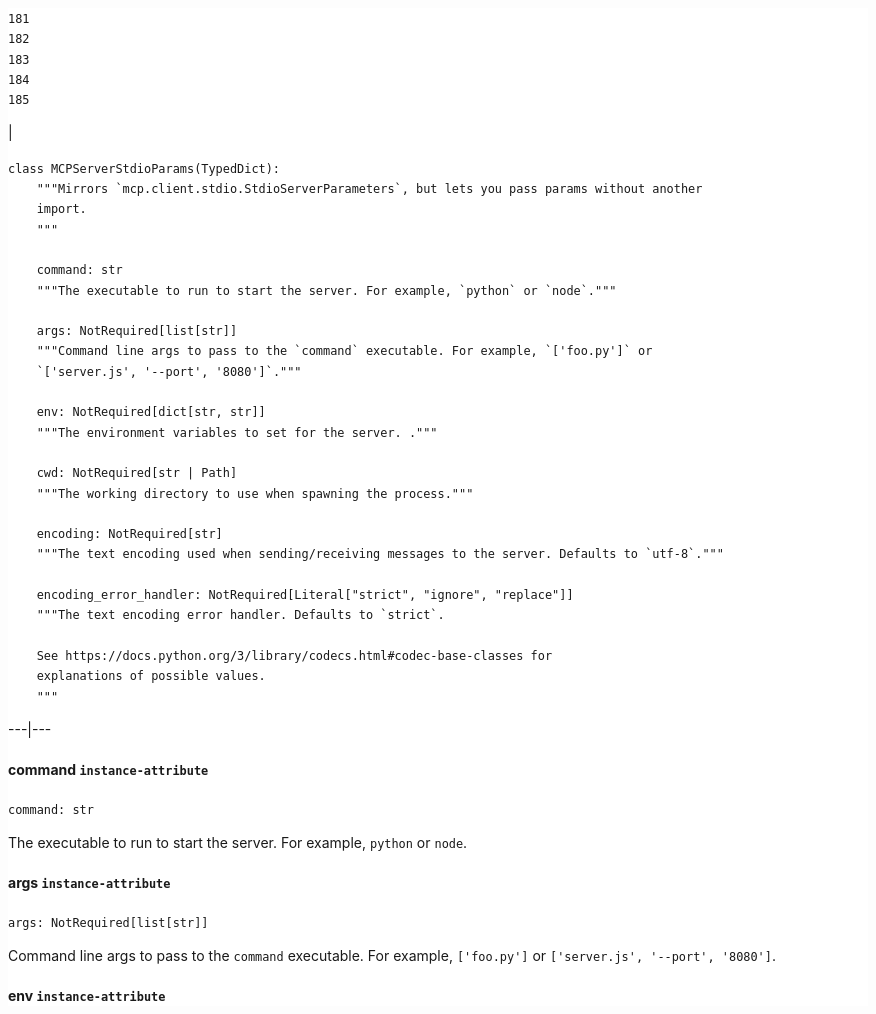     181
    182
    183
    184
    185

| 
    
    
    class MCPServerStdioParams(TypedDict):
        """Mirrors `mcp.client.stdio.StdioServerParameters`, but lets you pass params without another
        import.
        """
    
        command: str
        """The executable to run to start the server. For example, `python` or `node`."""
    
        args: NotRequired[list[str]]
        """Command line args to pass to the `command` executable. For example, `['foo.py']` or
        `['server.js', '--port', '8080']`."""
    
        env: NotRequired[dict[str, str]]
        """The environment variables to set for the server. ."""
    
        cwd: NotRequired[str | Path]
        """The working directory to use when spawning the process."""
    
        encoding: NotRequired[str]
        """The text encoding used when sending/receiving messages to the server. Defaults to `utf-8`."""
    
        encoding_error_handler: NotRequired[Literal["strict", "ignore", "replace"]]
        """The text encoding error handler. Defaults to `strict`.
    
        See https://docs.python.org/3/library/codecs.html#codec-base-classes for
        explanations of possible values.
        """
      
  
---|---  
  
####  command `instance-attribute`
    
    
    command: str
    

The executable to run to start the server. For example, `python` or `node`.

####  args `instance-attribute`
    
    
    args: NotRequired[list[str]]
    

Command line args to pass to the `command` executable. For example, `['foo.py']` or `['server.js', '--port', '8080']`.

####  env `instance-attribute`
    
    